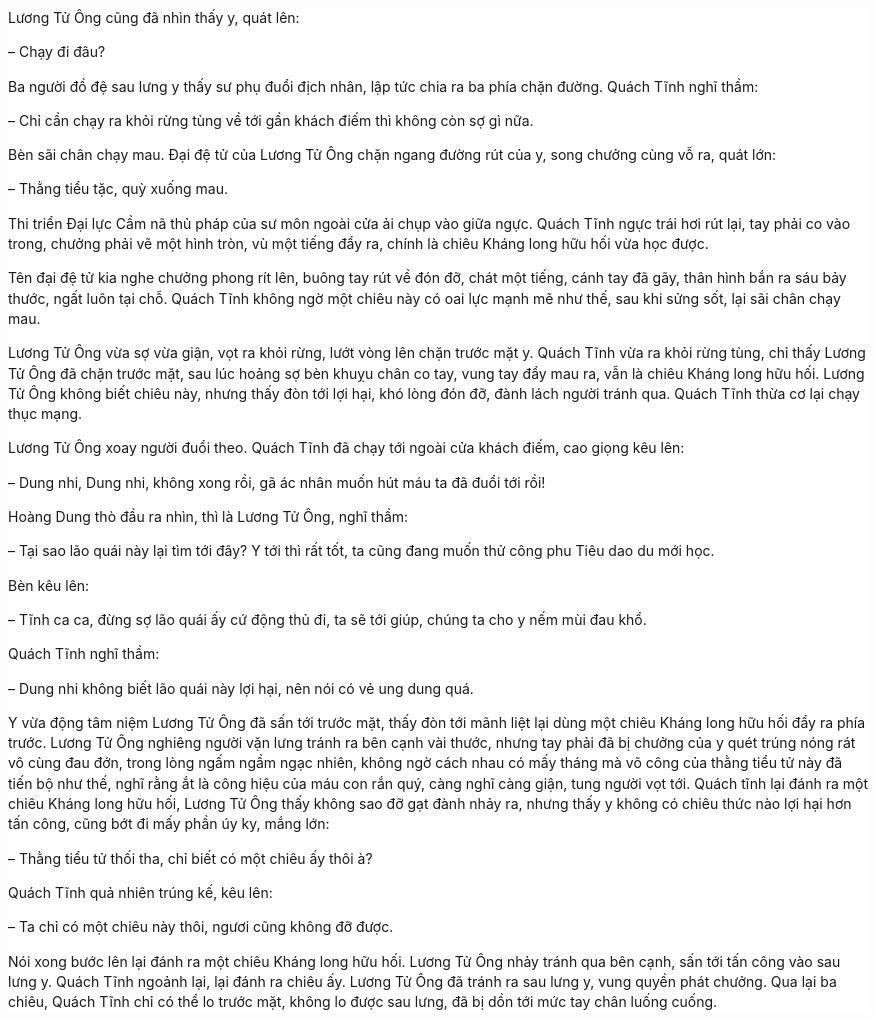Lương Tử Ông cũng đã nhìn thấy y, quát lên:

– Chạy đi đâu?

Ba người đồ đệ sau lưng y thấy sư phụ đuổi địch nhân, lập tức chia ra ba phía chặn đường. Quách Tĩnh nghĩ thầm:

– Chỉ cần chạy ra khỏi rừng tùng về tới gần khách điếm thì không còn sợ gì nữa.

Bèn sãi chân chạy mau. Đại đệ tử của Lương Tử Ông chặn ngang đường rút của y, song chưởng cùng vỗ ra, quát lớn:

– Thằng tiểu tặc, quỳ xuống mau.

Thi triển Đại lực Cầm nã thủ pháp của sư môn ngoài cửa ải chụp vào giữa ngực. Quách Tĩnh ngực trái hơi rút lại, tay phải co vào trong, chưởng phải vẽ một hình tròn, vù một tiếng đẩy ra, chính là chiêu Kháng long hữu hối vừa học được.

Tên đại đệ tử kia nghe chưởng phong rít lên, buông tay rút về đón đỡ, chát một tiếng, cánh tay đã gãy, thân hình bắn ra sáu bảy thước, ngất luôn tại chỗ. Quách Tĩnh không ngờ một chiêu này có oai lực mạnh mẽ như thế, sau khi sửng sốt, lại sãi chân chạy mau.

Lương Tử Ông vừa sợ vừa giận, vọt ra khỏi rừng, lướt vòng lên chặn trước mặt y. Quách Tĩnh vừa ra khỏi rừng tùng, chỉ thấy Lương Tử Ông đã chặn trước mặt, sau lúc hoảng sợ bèn khuỵu chân co tay, vung tay đẩy mau ra, vẫn là chiêu Kháng long hữu hối. Lương Tử Ông không biết chiêu này, nhưng thấy đòn tới lợi hại, khó lòng đón đỡ, đành lách người tránh qua. Quách Tĩnh thừa cơ lại chạy thục mạng.

Lương Tử Ông xoay người đuổi theo. Quách Tĩnh đã chạy tới ngoài cửa khách điếm, cao giọng kêu lên:

– Dung nhi, Dung nhi, không xong rồi, gã ác nhân muốn hút máu ta đã đuổi tới rồi!

Hoàng Dung thò đầu ra nhìn, thì là Lương Tử Ông, nghĩ thầm:

– Tại sao lão quái này lại tìm tới đây? Y tới thì rất tốt, ta cũng đang muốn thử công phu Tiêu dao du mới học.

Bèn kêu lên:

– Tĩnh ca ca, đừng sợ lão quái ấy cứ động thủ đi, ta sẽ tới giúp, chúng ta cho y nếm mùi đau khổ.

Quách Tĩnh nghĩ thầm:

– Dung nhi không biết lão quái này lợi hại, nên nói có vẻ ung dung quá.

Y vừa động tâm niệm Lương Tử Ông đã sấn tới trước mặt, thấy đòn tới mãnh liệt lại dùng một chiêu Kháng long hữu hối đẩy ra phía trước. Lương Tử Ông nghiêng người vặn lưng tránh ra bên cạnh vài thước, nhưng tay phải đã bị chưởng của y quét trúng nóng rát vô cùng đau đớn, trong lòng ngấm ngầm ngạc nhiên, không ngờ cách nhau có mấy tháng mà võ công của thằng tiểu tử này đã tiến bộ như thế, nghĩ rằng ắt là công hiệu của máu con rắn quý, càng nghĩ càng giận, tung người vọt tới. Quách tĩnh lại đánh ra một chiêu Kháng long hữu hối, Lương Tử Ông thấy không sao đỡ gạt đành nhảy ra, nhưng thấy y không có chiêu thức nào lợi hại hơn tấn công, cũng bớt đi mấy phần úy ky, mắng lớn:

– Thằng tiểu tử thối tha, chỉ biết có một chiêu ấy thôi à?

Quách Tĩnh quả nhiên trúng kế, kêu lên:

– Ta chỉ có một chiêu này thôi, ngươi cũng không đỡ được.

Nói xong bước lên lại đánh ra một chiêu Kháng long hữu hối. Lương Tử Ông nhảy tránh qua bên cạnh, sấn tới tấn công vào sau lưng y. Quách Tĩnh ngoảnh lại, lại đánh ra chiêu ấy. Lương Tử Ông đã tránh ra sau lưng y, vung quyền phát chưởng. Qua lại ba chiêu, Quách Tĩnh chỉ có thể lo trước mặt, không lo được sau lưng, đã bị dồn tới mức tay chân luống cuống.
